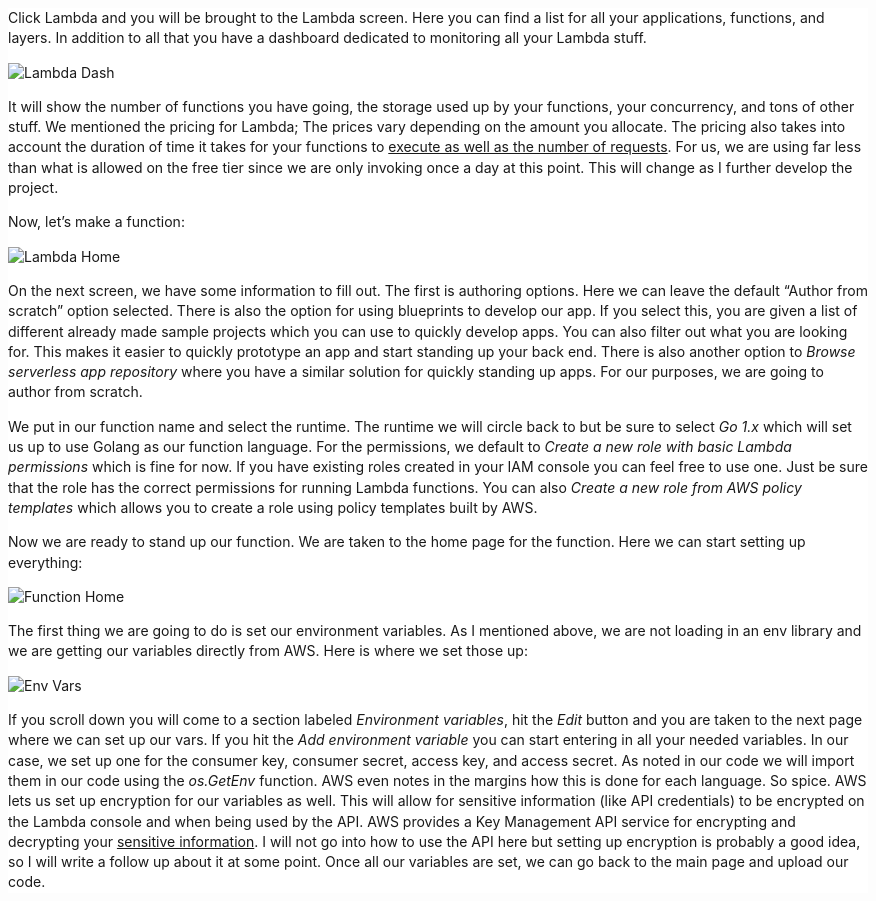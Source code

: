 Click Lambda and you will be brought to the Lambda screen. Here you can find a list for all your applications, functions, and layers. In addition to all that you have a dashboard dedicated to monitoring all your Lambda stuff.

![Lambda Dash](https://dev-to-uploads.s3.amazonaws.com/i/dlmagb2aqibrs5hev45z.png)

It will show the number of functions you have going, the storage used up by your functions, your concurrency, and tons of other stuff. We mentioned the pricing for Lambda; The prices vary depending on the amount you allocate. The pricing also takes into account the duration of time it takes for your functions to [execute as well as the number of requests](https://aws.amazon.com/lambda/pricing/). For us, we are using far less than what is allowed on the free tier since we are only invoking once a day at this point. This will change as I further develop the project.

Now, let’s make a function:

![Lambda Home](https://dev-to-uploads.s3.amazonaws.com/i/is526vjii3cz4b9nu0ps.png)

On the next screen, we have some information to fill out. The first is authoring options. Here we can leave the default “Author from scratch” option selected. There is also the option for using blueprints to develop our app. If you select this, you are given a list of different already made sample projects which you can use to quickly develop apps. You can also filter out what you are looking for. This makes it easier to quickly prototype an app and start standing up your back end. There is also another option to *Browse serverless app repository* where you have a similar solution for quickly standing up apps. For our purposes, we are going to author from scratch.

We put in our function name and select the runtime. The runtime we will circle back to but be sure to select *Go 1.x* which will set us up to use Golang as our function language. For the permissions, we default to *Create a new role with basic Lambda permissions* which is fine for now. If you have existing roles created in your IAM console you can feel free to use one. Just be sure that the role has the correct permissions for running Lambda functions. You can also *Create a new role from AWS policy templates* which allows you to create a role using policy templates built by AWS.

Now we are ready to stand up our function. We are taken to the home page for the function. Here we can start setting up everything:

![Function Home](https://dev-to-uploads.s3.amazonaws.com/i/xqzi01xpnwqrxxaeudfe.png)

The first thing we are going to do is set our environment variables. As I mentioned above, we are not loading in an env library and we are getting our variables directly from AWS. Here is where we set those up:

![Env Vars](https://dev-to-uploads.s3.amazonaws.com/i/0oerc7nt6oiyxxv5mokc.png)

If you scroll down you will come to a section labeled *Environment variables*, hit the *Edit* button and you are taken to the next page where we can set up our vars. If you hit the *Add environment variable* you can start entering in all your needed variables. In our case, we set up one for the consumer key, consumer secret, access key, and access secret. As noted in our code we will import them in our code using the *os.GetEnv* function. AWS even notes in the margins how this is done for each language. So spice. AWS lets us set up encryption for our variables as well. This will allow for sensitive information (like API credentials) to be encrypted on the Lambda console and when being used by the API. AWS provides a Key Management API service for encrypting and decrypting your [sensitive information](https://docs.aws.amazon.com/kms/latest/APIReference/Welcome.html). I will not go into how to use the API here but setting up encryption is probably a good idea, so I will write a follow up about it at some point. Once all our variables are set, we can go back to the main page and upload our code.
